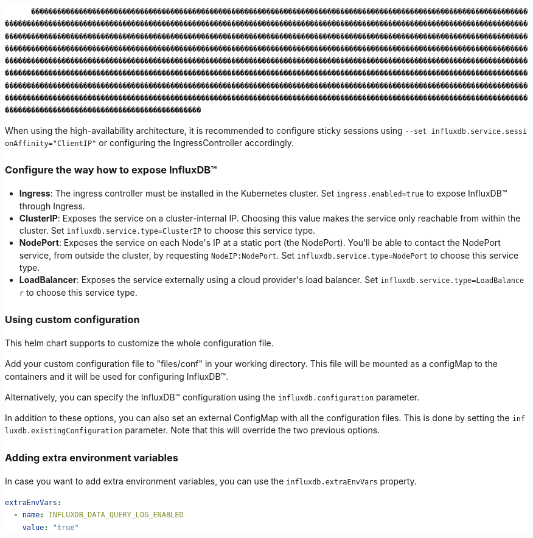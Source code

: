 ```
      ���������������������������������������������������������������������������������������������������������������������������������������������������������������������������������������������������������������������������������������������������������������������������������������������������������������������������������������������������������������������������������������������������������������������������������������������������������������������������������������������������������������������������������������������������������������������������������������������������������������������������������������������������������������������������������������������������������������������������������������������������������������������������������������������������������������������������������������������������������������������������������������������������������������������������������������������������������������������������������������������������������������������������������������
```

When using the high-availability architecture, it is recommended to configure sticky sessions using `--set influxdb.service.sessionAffinity="ClientIP"` or configuring the IngressController accordingly.

### Configure the way how to expose InfluxDB&trade;

- **Ingress**: The ingress controller must be installed in the Kubernetes cluster. Set `ingress.enabled=true` to expose InfluxDB&trade; through Ingress.
- **ClusterIP**: Exposes the service on a cluster-internal IP. Choosing this value makes the service only reachable from within the cluster. Set `influxdb.service.type=ClusterIP` to choose this service type.
- **NodePort**: Exposes the service on each Node's IP at a static port (the NodePort). You'll be able to contact the NodePort service, from outside the cluster, by requesting `NodeIP:NodePort`. Set `influxdb.service.type=NodePort` to choose this service type.
- **LoadBalancer**: Exposes the service externally using a cloud provider's load balancer. Set `influxdb.service.type=LoadBalancer` to choose this service type.

### Using custom configuration

This helm chart supports to customize the whole configuration file.

Add your custom configuration file to "files/conf" in your working directory. This file will be mounted as a configMap to the containers and it will be used for configuring InfluxDB&trade;.

Alternatively, you can specify the InfluxDB&trade; configuration using the `influxdb.configuration` parameter.

In addition to these options, you can also set an external ConfigMap with all the configuration files. This is done by setting the `influxdb.existingConfiguration` parameter. Note that this will override the two previous options.

### Adding extra environment variables

In case you want to add extra environment variables, you can use the `influxdb.extraEnvVars` property.

```yaml
extraEnvVars:
  - name: INFLUXDB_DATA_QUERY_LOG_ENABLED
    value: "true"
```

